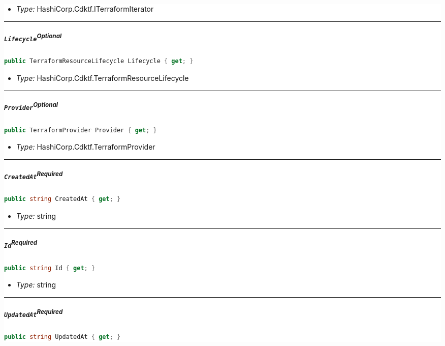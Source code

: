 - *Type:* HashiCorp.Cdktf.ITerraformIterator

---

##### `Lifecycle`<sup>Optional</sup> <a name="Lifecycle" id="@cdktf/provider-tfe.dataTfeRegistryProvider.DataTfeRegistryProvider.property.lifecycle"></a>

```csharp
public TerraformResourceLifecycle Lifecycle { get; }
```

- *Type:* HashiCorp.Cdktf.TerraformResourceLifecycle

---

##### `Provider`<sup>Optional</sup> <a name="Provider" id="@cdktf/provider-tfe.dataTfeRegistryProvider.DataTfeRegistryProvider.property.provider"></a>

```csharp
public TerraformProvider Provider { get; }
```

- *Type:* HashiCorp.Cdktf.TerraformProvider

---

##### `CreatedAt`<sup>Required</sup> <a name="CreatedAt" id="@cdktf/provider-tfe.dataTfeRegistryProvider.DataTfeRegistryProvider.property.createdAt"></a>

```csharp
public string CreatedAt { get; }
```

- *Type:* string

---

##### `Id`<sup>Required</sup> <a name="Id" id="@cdktf/provider-tfe.dataTfeRegistryProvider.DataTfeRegistryProvider.property.id"></a>

```csharp
public string Id { get; }
```

- *Type:* string

---

##### `UpdatedAt`<sup>Required</sup> <a name="UpdatedAt" id="@cdktf/provider-tfe.dataTfeRegistryProvider.DataTfeRegistryProvider.property.updatedAt"></a>

```csharp
public string UpdatedAt { get; }
```
